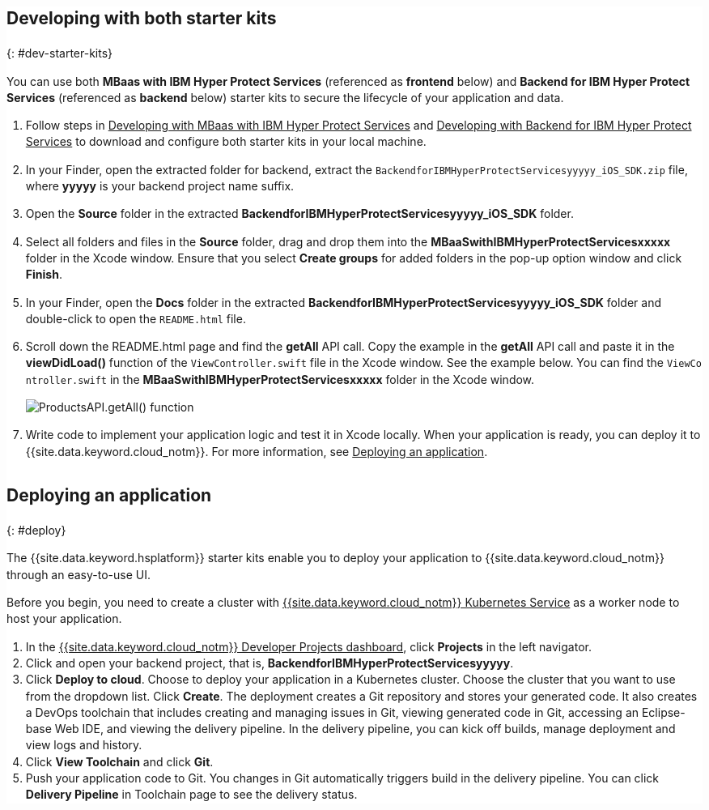 
## Developing with both starter kits
{: #dev-starter-kits}

You can use both **MBaas with IBM Hyper Protect Services** (referenced as **frontend** below) and **Backend for IBM Hyper Protect Services** (referenced as **backend** below) starter kits to secure the lifecycle of your application and data.

1. Follow steps in [Developing with MBaas with IBM Hyper Protect Services](index.html#frontend) and [Developing with Backend for IBM Hyper Protect Services](index.html#backend) to download and configure both starter kits in your local machine.
2. In your Finder, open the extracted folder for backend, extract the `BackendforIBMHyperProtectServicesyyyyy_iOS_SDK.zip` file, where **yyyyy** is your backend project name suffix.
3. Open the **Source** folder in the extracted **BackendforIBMHyperProtectServicesyyyyy_iOS_SDK** folder.
4. Select all folders and files in the **Source** folder, drag and drop them into the **MBaaSwithIBMHyperProtectServicesxxxxx** folder in the Xcode window. Ensure that you select **Create groups** for added folders in the pop-up option window and click **Finish**.
5. In your Finder, open the **Docs** folder in the extracted **BackendforIBMHyperProtectServicesyyyyy_iOS_SDK** folder and double-click to open the `README.html` file.
6. Scroll down the README.html page and find the **getAll** API call. Copy the example in the **getAll** API call and paste it in the **viewDidLoad()** function of the `ViewController.swift` file in the Xcode window. See the example below. You can find the `ViewController.swift` in the **MBaaSwithIBMHyperProtectServicesxxxxx** folder in the Xcode window.

    ![ProductsAPI.getAll() function](image/getall.png "ProductsAPI.getAll()")
7. Write code to implement your application logic and test it in Xcode locally. When your application is ready, you can deploy it to {{site.data.keyword.cloud_notm}}. For more information, see [Deploying an application](#eploy).


## Deploying an application
{: #deploy}

The {{site.data.keyword.hsplatform}} starter kits enable you to deploy your application to {{site.data.keyword.cloud_notm}} through an easy-to-use UI.

Before you begin, you need to create a cluster with [{{site.data.keyword.cloud_notm}} Kubernetes Service](https://cloud.ibm.com/kubernetes/clusters) as a worker node to host your application.

1. In the [{{site.data.keyword.cloud_notm}} Developer Projects dashboard](https://cloud.ibm.com/developer/appledevelopment/projects), click **Projects** in the left navigator.
2. Click and open your backend project, that is, **BackendforIBMHyperProtectServicesyyyyy**.
3. Click **Deploy to cloud**. Choose to deploy your application in a Kubernetes cluster. Choose the cluster that you want to use from the dropdown list. Click **Create**. The deployment creates a Git repository and stores your generated code. It also creates a DevOps toolchain that includes creating and managing issues in Git, viewing generated code in Git, accessing an Eclipse-base Web IDE, and viewing the delivery pipeline. In the delivery pipeline, you can kick off builds, manage deployment and view logs and history.
4. Click **View Toolchain** and click **Git**.
5. Push your application code to Git. You changes in Git automatically triggers build in the delivery pipeline. You can click **Delivery Pipeline** in Toolchain page to see the delivery status.
